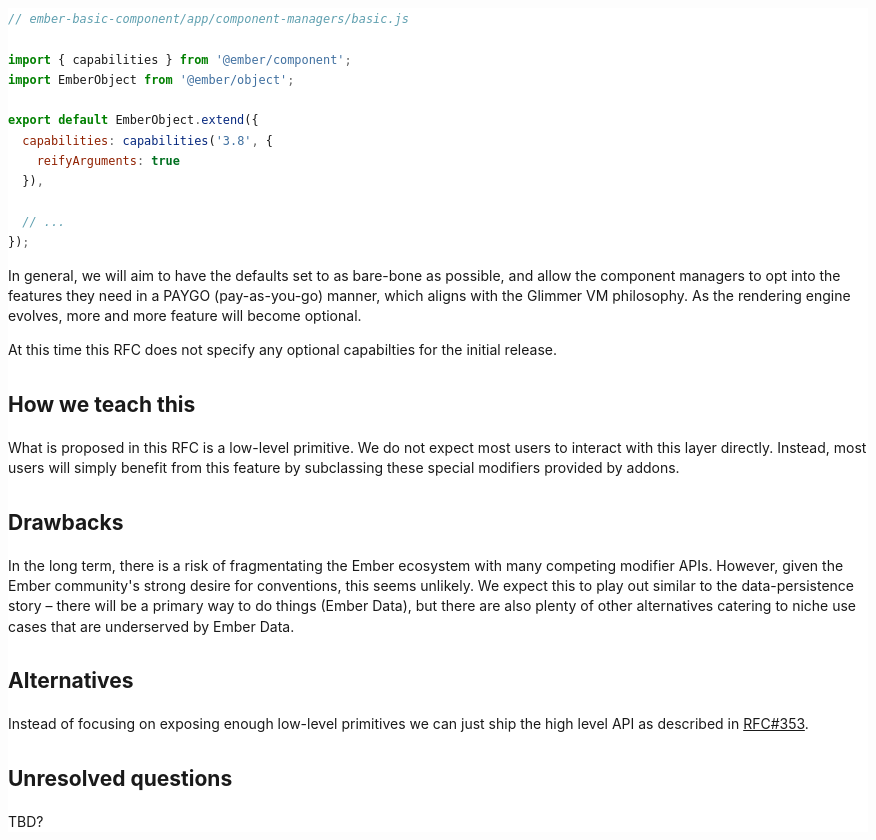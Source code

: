 ```js
// ember-basic-component/app/component-managers/basic.js

import { capabilities } from '@ember/component';
import EmberObject from '@ember/object';

export default EmberObject.extend({
  capabilities: capabilities('3.8', {
    reifyArguments: true
  }),

  // ...
});
```

In general, we will aim to have the defaults set to as bare-bone as possible,
and allow the component managers to opt into the features they need in a PAYGO
(pay-as-you-go) manner, which aligns with the Glimmer VM philosophy. As the
rendering engine evolves, more and more feature will become optional.

At this time this RFC does not specify any optional capabilties for the initial release.

## How we teach this

What is proposed in this RFC is a low-level primitive. We do not expect most users to interact with this layer directly. Instead, most users will simply benefit from this feature by subclassing these special modifiers provided by addons.

## Drawbacks

In the long term, there is a risk of fragmentating the Ember ecosystem with many competing modifier APIs. However, given the Ember community's strong desire for conventions, this seems unlikely. We expect this to play out similar to the data-persistence story – there will be a primary way to do things (Ember Data), but there are also plenty of other alternatives catering to niche use cases that are underserved by Ember Data.

## Alternatives
Instead of focusing on exposing enough low-level primitives we can just ship the high level API as described in [RFC#353](https://github.com/emberjs/rfcs/pull/353).
## Unresolved questions

TBD?
